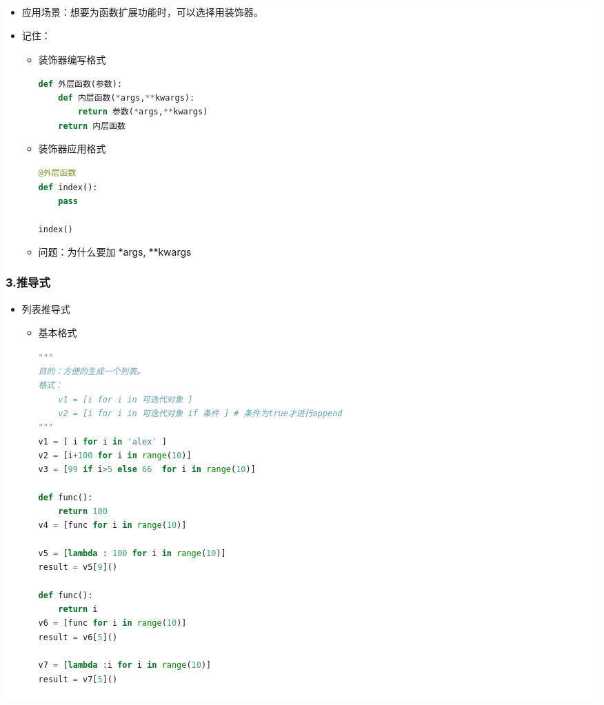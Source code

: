 - 应用场景：想要为函数扩展功能时，可以选择用装饰器。 

- 记住：

  - 装饰器编写格式

    ```python
    def 外层函数(参数): 
        def 内层函数(*args,**kwargs):
            return 参数(*args,**kwargs)
        return 内层函数
    ```

  - 装饰器应用格式

    ```python
    @外层函数
    def index():
        pass
    
    index()
    ```

  - 问题：为什么要加 *args, **kwargs

### 3.推导式

- 列表推导式

  - 基本格式

    ```python
    """
    目的：方便的生成一个列表。
    格式：
    	v1 = [i for i in 可迭代对象 ]
    	v2 = [i for i in 可迭代对象 if 条件 ] # 条件为true才进行append
    """
    v1 = [ i for i in 'alex' ]  
    v2 = [i+100 for i in range(10)]
    v3 = [99 if i>5 else 66  for i in range(10)]
    
    def func():
        return 100
    v4 = [func for i in range(10)]
    
    v5 = [lambda : 100 for i in range(10)]
    result = v5[9]()
    
    def func():
        return i
    v6 = [func for i in range(10)]
    result = v6[5]()
    
    v7 = [lambda :i for i in range(10)]
    result = v7[5]()
    
    